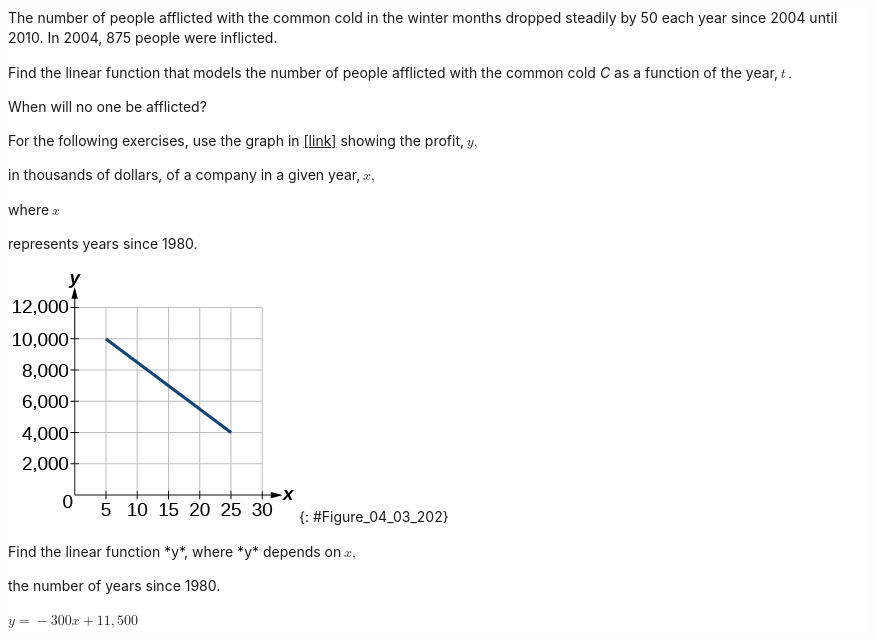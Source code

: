 <div data-type="exercise" class="exercise">
<div data-type="problem" class="problem" markdown="1">
The number of people afflicted with the common cold in the winter months dropped steadily by 50 each year since 2004 until 2010. In 2004, 875 people were inflicted.

Find the linear function that models the number of people afflicted with the common cold *C* as a function of the year,<math xmlns="http://www.w3.org/1998/Math/MathML"> <mrow> <mtext> </mtext><mi>t</mi><mo>.</mo><mtext> </mtext> </mrow> </math>

When will no one be afflicted?

</div>
</div>

For the following exercises, use the graph in [\[link\]](#Figure_04_03_202) showing the profit,<math xmlns="http://www.w3.org/1998/Math/MathML"> <mrow> <mtext> </mtext><mi>y</mi><mo>,</mo> </mrow> </math>

in thousands of dollars, of a company in a given year,<math xmlns="http://www.w3.org/1998/Math/MathML"> <mrow> <mtext> </mtext><mi>x</mi><mo>,</mo> </mrow> </math>

where<math xmlns="http://www.w3.org/1998/Math/MathML"> <mrow> <mtext> </mtext><mi>x</mi><mtext> </mtext> </mrow> </math>

represents years since 1980.

![This graph shows profits starting at 1985 at $10,000 and ending at 2005 at $4,000.  The x-axis ranges from 0 to 30 in intervals of 5 and the y &#x2013;axis goes from 0 to 12,000 in intervals of 2,000.](../resources/CNX_Precalc_Figure_02_04_215.jpg){: #Figure_04_03_202}

<div data-type="exercise" class="exercise">
<div data-type="problem" class="problem" markdown="1">
Find the linear function *y*, where *y* depends on<math xmlns="http://www.w3.org/1998/Math/MathML"> <mrow> <mtext> </mtext><mi>x</mi><mo>,</mo> </mrow> </math>

the number of years since 1980.

</div>
<div data-type="solution" class="solution" markdown="1">
<math xmlns="http://www.w3.org/1998/Math/MathML"> <mrow> <mi>y</mi><mo>=</mo><mo>−</mo><mtext>3</mtext><mn>00</mn><mi>x</mi><mo>+</mo><mtext>11</mtext><mo>,</mo><mtext>5</mtext><mn>00</mn> </mrow> </math>

</div>
</div>
